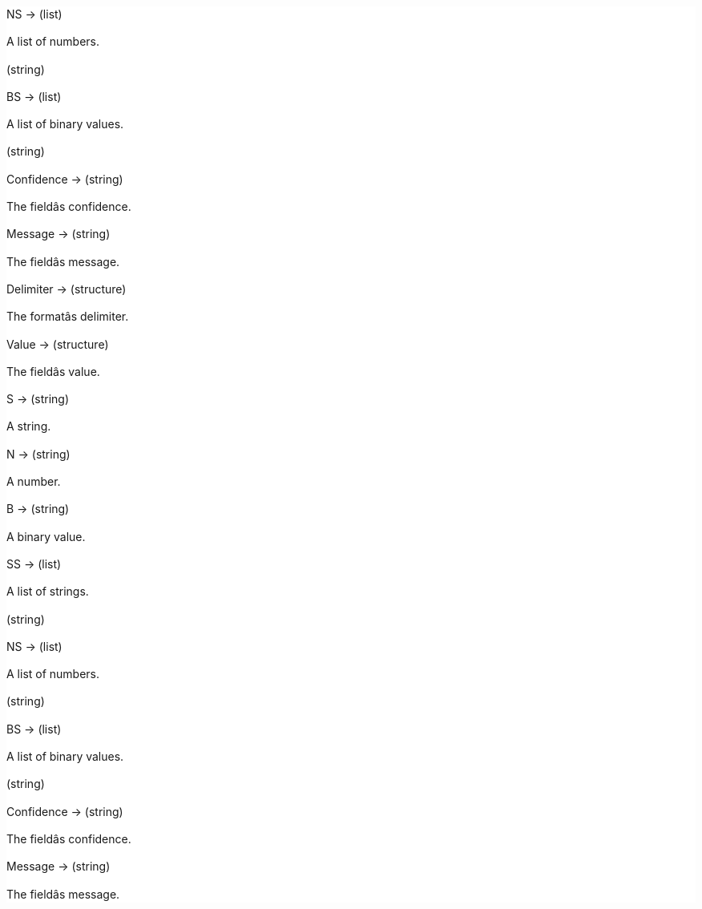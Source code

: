 NS -> (list)

A list of numbers.

(string)

BS -> (list)

A list of binary values.

(string)

Confidence -> (string)

The fieldâs confidence.

Message -> (string)

The fieldâs message.

Delimiter -> (structure)

The formatâs delimiter.

Value -> (structure)

The fieldâs value.

S -> (string)

A string.

N -> (string)

A number.

B -> (string)

A binary value.

SS -> (list)

A list of strings.

(string)

NS -> (list)

A list of numbers.

(string)

BS -> (list)

A list of binary values.

(string)

Confidence -> (string)

The fieldâs confidence.

Message -> (string)

The fieldâs message.
